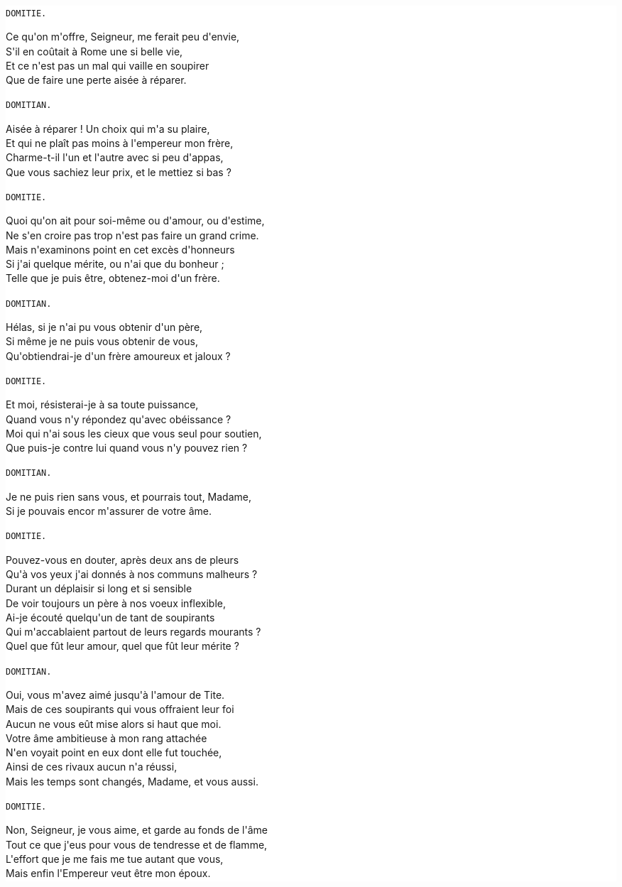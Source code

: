     DOMITIE.
Ce qu'on m'offre, Seigneur, me ferait peu d'envie,  
S'il en coûtait à Rome une si belle vie,  
Et ce n'est pas un mal qui vaille en soupirer  
Que de faire une perte aisée à réparer.  

    DOMITIAN.
Aisée à réparer ! Un choix qui m'a su plaire,  
Et qui ne plaît pas moins à l'empereur mon frère,  
Charme-t-il l'un et l'autre avec si peu d'appas,  
Que vous sachiez leur prix, et le mettiez si bas ?  

    DOMITIE.
Quoi qu'on ait pour soi-même ou d'amour, ou d'estime,  
Ne s'en croire pas trop n'est pas faire un grand crime.  
Mais n'examinons point en cet excès d'honneurs  
Si j'ai quelque mérite, ou n'ai que du bonheur ;  
Telle que je puis être, obtenez-moi d'un frère.  

    DOMITIAN.
Hélas, si je n'ai pu vous obtenir d'un père,  
Si même je ne puis vous obtenir de vous,  
Qu'obtiendrai-je d'un frère amoureux et jaloux ?  

    DOMITIE.
Et moi, résisterai-je à sa toute puissance,  
Quand vous n'y répondez qu'avec obéissance ?  
Moi qui n'ai sous les cieux que vous seul pour soutien,  
Que puis-je contre lui quand vous n'y pouvez rien ?  

    DOMITIAN.
Je ne puis rien sans vous, et pourrais tout, Madame,  
Si je pouvais encor m'assurer de votre âme.  

    DOMITIE.
Pouvez-vous en douter, après deux ans de pleurs  
Qu'à vos yeux j'ai donnés à nos communs malheurs ?  
Durant un déplaisir si long et si sensible  
De voir toujours un père à nos voeux inflexible,  
Ai-je écouté quelqu'un de tant de soupirants  
Qui m'accablaient partout de leurs regards mourants ?  
Quel que fût leur amour, quel que fût leur mérite ?  

    DOMITIAN.
Oui, vous m'avez aimé jusqu'à l'amour de Tite.  
Mais de ces soupirants qui vous offraient leur foi  
Aucun ne vous eût mise alors si haut que moi.  
Votre âme ambitieuse à mon rang attachée  
N'en voyait point en eux dont elle fut touchée,  
Ainsi de ces rivaux aucun n'a réussi,  
Mais les temps sont changés, Madame, et vous aussi.  

    DOMITIE.
Non, Seigneur, je vous aime, et garde au fonds de l'âme  
Tout ce que j'eus pour vous de tendresse et de flamme,  
L'effort que je me fais me tue autant que vous,  
Mais enfin l'Empereur veut être mon époux.  
